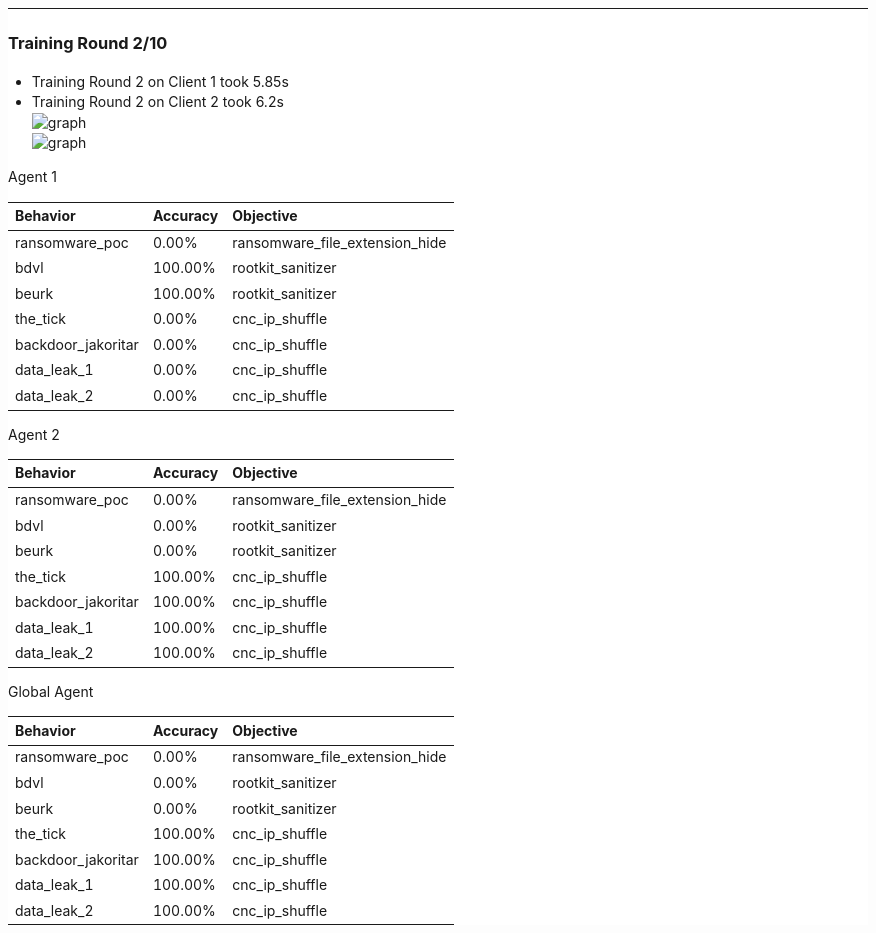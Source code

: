 <div style="page-break-after: always;"></div>  
  
---  
### Training Round 2/10  
  
- Training Round 2 on Client 1 took 5.85s  
- Training Round 2 on Client 2 took 6.2s  
![graph](round-02\_agent-01\_learning-curve.png)  
![graph](round-02\_agent-02\_learning-curve.png)  


Agent 1
  
| Behavior           | Accuracy   | Objective                      |
|:-------------------|:-----------|:-------------------------------|
| ransomware\_poc     | 0.00%      | ransomware\_file\_extension\_hide |
| bdvl               | 100.00%    | rootkit\_sanitizer              |
| beurk              | 100.00%    | rootkit\_sanitizer              |
| the\_tick           | 0.00%      | cnc\_ip\_shuffle                 |
| backdoor\_jakoritar | 0.00%      | cnc\_ip\_shuffle                 |
| data\_leak\_1        | 0.00%      | cnc\_ip\_shuffle                 |
| data\_leak\_2        | 0.00%      | cnc\_ip\_shuffle                 |  


Agent 2
  
| Behavior           | Accuracy   | Objective                      |
|:-------------------|:-----------|:-------------------------------|
| ransomware\_poc     | 0.00%      | ransomware\_file\_extension\_hide |
| bdvl               | 0.00%      | rootkit\_sanitizer              |
| beurk              | 0.00%      | rootkit\_sanitizer              |
| the\_tick           | 100.00%    | cnc\_ip\_shuffle                 |
| backdoor\_jakoritar | 100.00%    | cnc\_ip\_shuffle                 |
| data\_leak\_1        | 100.00%    | cnc\_ip\_shuffle                 |
| data\_leak\_2        | 100.00%    | cnc\_ip\_shuffle                 |  


Global Agent
  
| Behavior           | Accuracy   | Objective                      |
|:-------------------|:-----------|:-------------------------------|
| ransomware\_poc     | 0.00%      | ransomware\_file\_extension\_hide |
| bdvl               | 0.00%      | rootkit\_sanitizer              |
| beurk              | 0.00%      | rootkit\_sanitizer              |
| the\_tick           | 100.00%    | cnc\_ip\_shuffle                 |
| backdoor\_jakoritar | 100.00%    | cnc\_ip\_shuffle                 |
| data\_leak\_1        | 100.00%    | cnc\_ip\_shuffle                 |
| data\_leak\_2        | 100.00%    | cnc\_ip\_shuffle                 |  
  